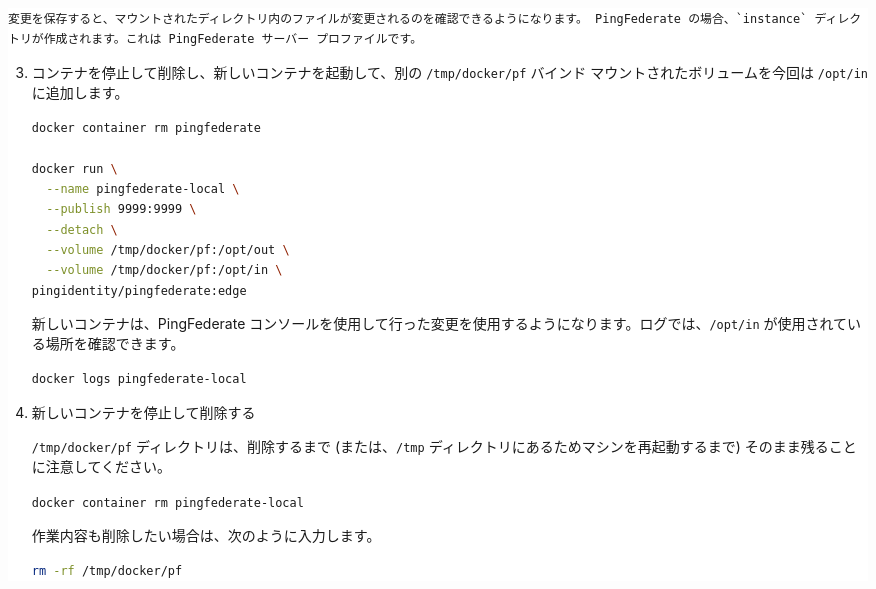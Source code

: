     変更を保存すると、マウントされたディレクトリ内のファイルが変更されるのを確認できるようになります。 PingFederate の場合、`instance` ディレクトリが作成されます。これは PingFederate サーバー プロファイルです。

3. コンテナを停止して削除し、新しいコンテナを起動して、別の `/tmp/docker/pf` バインド マウントされたボリュームを今回は `/opt/in` に追加します。

    ```sh
    docker container rm pingfederate

    docker run \
      --name pingfederate-local \
      --publish 9999:9999 \
      --detach \
      --volume /tmp/docker/pf:/opt/out \
      --volume /tmp/docker/pf:/opt/in \
    pingidentity/pingfederate:edge
    ```

      新しいコンテナは、PingFederate コンソールを使用して行った変更を使用するようになります。ログでは、`/opt/in` が使用されている場所を確認できます。

    ```sh
    docker logs pingfederate-local
   ```

4. 新しいコンテナを停止して削除する

    `/tmp/docker/pf` ディレクトリは、削除するまで (または、`/tmp` ディレクトリにあるためマシンを再起動するまで) そのまま残ることに注意してください。

    ```sh
    docker container rm pingfederate-local
    ```

    作業内容も削除したい場合は、次のように入力します。

    ```sh
    rm -rf /tmp/docker/pf
    ```
